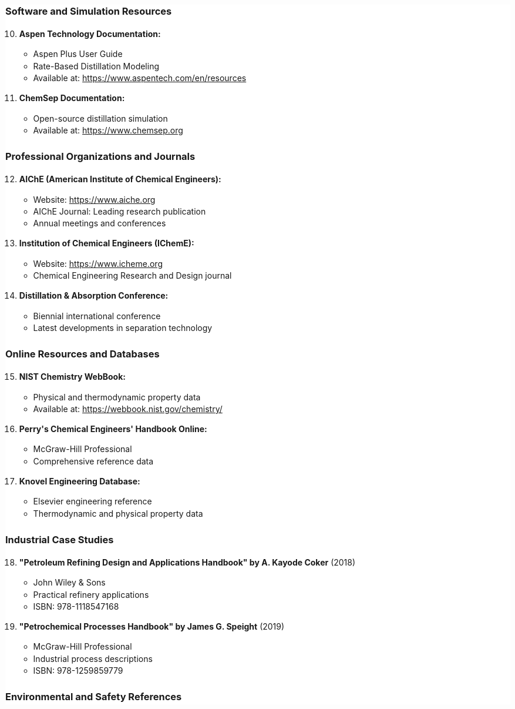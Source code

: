 ### Software and Simulation Resources

10. **Aspen Technology Documentation:**
    - Aspen Plus User Guide
    - Rate-Based Distillation Modeling
    - Available at: https://www.aspentech.com/en/resources

11. **ChemSep Documentation:**
    - Open-source distillation simulation
    - Available at: https://www.chemsep.org

### Professional Organizations and Journals

12. **AIChE (American Institute of Chemical Engineers):**
    - Website: https://www.aiche.org
    - AIChE Journal: Leading research publication
    - Annual meetings and conferences

13. **Institution of Chemical Engineers (IChemE):**
    - Website: https://www.icheme.org
    - Chemical Engineering Research and Design journal

14. **Distillation & Absorption Conference:**
    - Biennial international conference
    - Latest developments in separation technology

### Online Resources and Databases

15. **NIST Chemistry WebBook:**
    - Physical and thermodynamic property data
    - Available at: https://webbook.nist.gov/chemistry/

16. **Perry's Chemical Engineers' Handbook Online:**
    - McGraw-Hill Professional
    - Comprehensive reference data

17. **Knovel Engineering Database:**
    - Elsevier engineering reference
    - Thermodynamic and physical property data

### Industrial Case Studies

18. **"Petroleum Refining Design and Applications Handbook" by A. Kayode Coker** (2018)
    - John Wiley & Sons
    - Practical refinery applications
    - ISBN: 978-1118547168

19. **"Petrochemical Processes Handbook" by James G. Speight** (2019)
    - McGraw-Hill Professional
    - Industrial process descriptions
    - ISBN: 978-1259859779

### Environmental and Safety References
